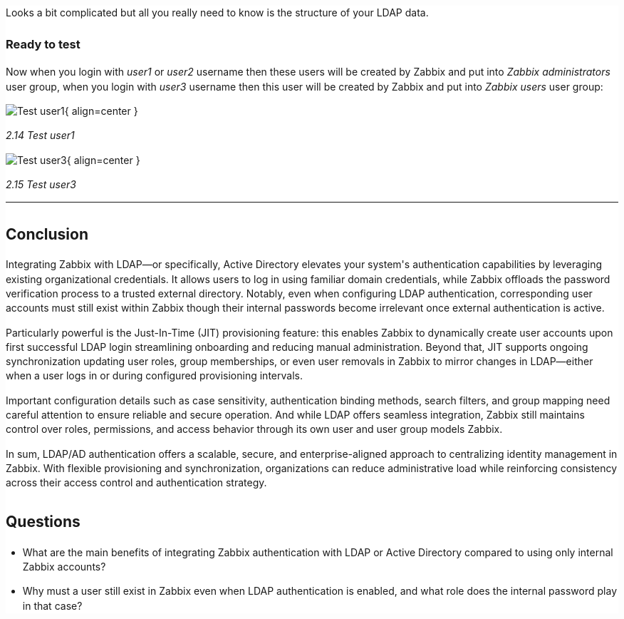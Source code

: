 Looks a bit complicated but all you really need to know is the structure of
your LDAP data.

### Ready to test

Now when you login with _user1_ or _user2_ username then these users will be
created by Zabbix and put into _Zabbix administrators_ user group, when you
login with _user3_ username then this user will be created by Zabbix and put
into _Zabbix users_ user group:

![Test user1](ch02.14-ldap-jit-test-user1.png){ align=center }

_2.14 Test user1_

![Test user3](ch02.15-ldap-jit-test-user3.png){ align=center }

_2.15 Test user3_

---

## Conclusion

Integrating Zabbix with LDAP—or specifically, Active Directory elevates your system's
authentication capabilities by leveraging existing organizational credentials. It
allows users to log in using familiar domain credentials, while Zabbix offloads
the password verification process to a trusted external directory. Notably, even
when configuring LDAP authentication, corresponding user accounts must still exist
within Zabbix though their internal passwords become irrelevant once external authentication
is active.

Particularly powerful is the Just-In-Time (JIT) provisioning feature: this enables
Zabbix to dynamically create user accounts upon first successful LDAP login streamlining
onboarding and reducing manual administration. Beyond that, JIT supports ongoing
synchronization updating user roles, group memberships, or even user removals in
Zabbix to mirror changes in LDAP—either when a user logs in or during configured
provisioning intervals.

Important configuration details such as case sensitivity, authentication binding
methods, search filters, and group mapping need careful attention to ensure reliable
and secure operation. And while LDAP offers seamless integration, Zabbix still
maintains control over roles, permissions, and access behavior through its own
user and user group models Zabbix.

In sum, LDAP/AD authentication offers a scalable, secure, and enterprise-aligned
approach to centralizing identity management in Zabbix. With flexible provisioning
and synchronization, organizations can reduce administrative load while reinforcing
consistency across their access control and authentication strategy.

## Questions

- What are the main benefits of integrating Zabbix authentication with LDAP or Active
  Directory compared to using only internal Zabbix accounts?

- Why must a user still exist in Zabbix even when LDAP authentication is enabled,
  and what role does the internal password play in that case?
